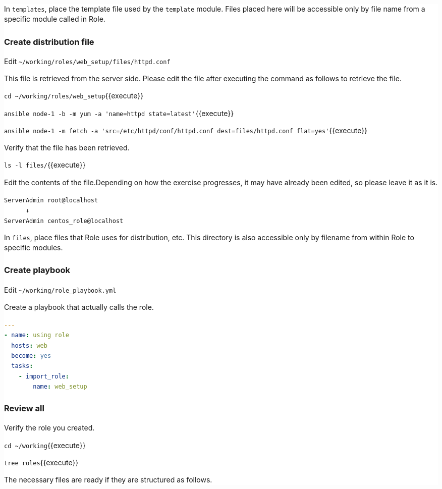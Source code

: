 In `templates`, place the template file used by the `template` module. Files placed here will be accessible only by file name from a specific module called in Role.

### Create distribution file

Edit `~/working/roles/web_setup/files/httpd.conf` 

This file is retrieved from the server side. Please edit the file after executing the command as follows to retrieve the file.

`cd ~/working/roles/web_setup`{{execute}}

`ansible node-1 -b -m yum -a 'name=httpd state=latest'`{{execute}}

`ansible node-1 -m fetch -a 'src=/etc/httpd/conf/httpd.conf dest=files/httpd.conf flat=yes'`{{execute}}

Verify that the file has been retrieved.

`ls -l files/`{{execute}}

Edit the contents of the file.Depending on how the exercise progresses, it may have already been edited, so please leave it as it is.

```
ServerAdmin root@localhost
      ↓
ServerAdmin centos_role@localhost
```

In `files`, place files that Role uses for distribution, etc. This directory is also accessible only by filename from within Role to specific modules.


### Create playbook

Edit `~/working/role_playbook.yml`

Create a playbook that actually calls the role.

```yaml
---
- name: using role
  hosts: web
  become: yes
  tasks:
    - import_role:
        name: web_setup
```

### Review all

Verify the role you created.

`cd ~/working`{{execute}}

`tree roles`{{execute}}

The necessary files are ready if they are structured as follows.

